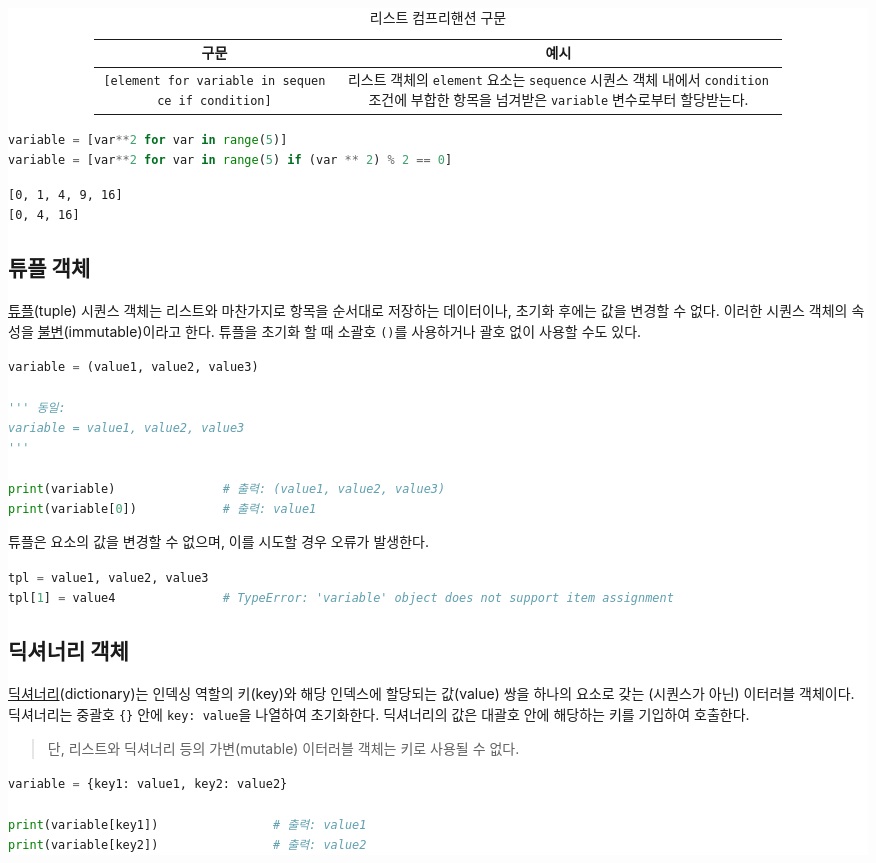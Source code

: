 <table style="width: 80%; margin: auto;">
<caption style="caption-side: top;">리스트 컴프리핸션 구문</caption>
<colgroup><col style="width: 35%;"/><col style="width: 65%;"/></colgroup>
<thead><tr><th style="text-align: center;">구문</th><th style="text-align: center;">예시</th></tr></thead>
<tbody>
<tr style="text-align: center;"><td><code>[element for variable in sequence if condition]</code></td><td>리스트 객체의 <code>element</code> 요소는 <code>sequence</code> 시퀀스 객체 내에서 <code>condition</code> 조건에 부합한 항목을 넘겨받은 <code>variable</code> 변수로부터 할당받는다.</td></tr></tbody>
</table>

```python
variable = [var**2 for var in range(5)]
variable = [var**2 for var in range(5) if (var ** 2) % 2 == 0]
```
```terminal
[0, 1, 4, 9, 16]
[0, 4, 16]
```

## 튜플 객체
[튜플](https://docs.python.org/3/library/stdtypes.html#tuples)(tuple) 시퀀스 객체는 리스트와 마찬가지로 항목을 순서대로 저장하는 데이터이나, 초기화 후에는 값을 변경할 수 없다. 이러한 시퀀스 객체의 속성을 [불변](https://docs.python.org/3/library/stdtypes.html#immutable-sequence-types)(immutable)이라고 한다. 튜플을 초기화 할 때 소괄호 `()`를 사용하거나 괄호 없이 사용할 수도 있다.

```python
variable = (value1, value2, value3)

''' 동일:
variable = value1, value2, value3
'''

print(variable)               # 출력: (value1, value2, value3)
print(variable[0])            # 출력: value1
```

튜플은 요소의 값을 변경할 수 없으며, 이를 시도할 경우 오류가 발생한다.

```python
tpl = value1, value2, value3
tpl[1] = value4               # TypeError: 'variable' object does not support item assignment
```

## 딕셔너리 객체
[딕셔너리](https://docs.python.org/3/tutorial/datastructures.html#dictionaries)(dictionary)는 인덱싱 역할의 키(key)와 해당 인덱스에 할당되는 값(value) 쌍을 하나의 요소로 갖는 (시퀀스가 아닌) 이터러블 객체이다. 딕셔너리는 중괄호 `{}` 안에 `key: value`을 나열하여 초기화한다. 딕셔너리의 값은 대괄호 안에 해당하는 키를 기입하여 호출한다.

> 단, 리스트와 딕셔너리 등의 가변(mutable) 이터러블 객체는 키로 사용될 수 없다.

```python
variable = {key1: value1, key2: value2}

print(variable[key1])                # 출력: value1
print(variable[key2])                # 출력: value2
```
